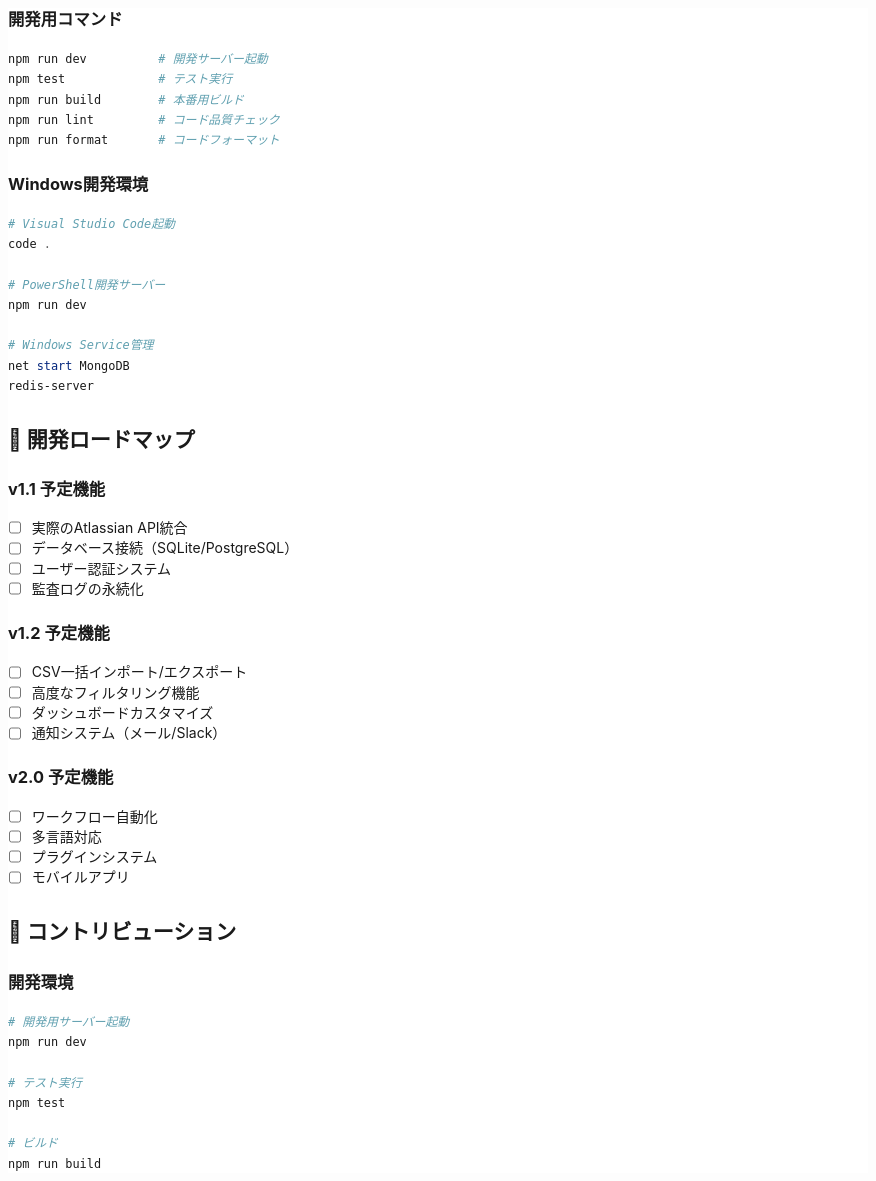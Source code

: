 ### 開発用コマンド
```bash
npm run dev          # 開発サーバー起動
npm test             # テスト実行
npm run build        # 本番用ビルド
npm run lint         # コード品質チェック
npm run format       # コードフォーマット
```

### Windows開発環境
```powershell
# Visual Studio Code起動
code .

# PowerShell開発サーバー
npm run dev

# Windows Service管理
net start MongoDB
redis-server
```

## 🚧 開発ロードマップ

### v1.1 予定機能
- [ ] 実際のAtlassian API統合
- [ ] データベース接続（SQLite/PostgreSQL）
- [ ] ユーザー認証システム
- [ ] 監査ログの永続化

### v1.2 予定機能
- [ ] CSV一括インポート/エクスポート
- [ ] 高度なフィルタリング機能
- [ ] ダッシュボードカスタマイズ
- [ ] 通知システム（メール/Slack）

### v2.0 予定機能
- [ ] ワークフロー自動化
- [ ] 多言語対応
- [ ] プラグインシステム
- [ ] モバイルアプリ

## 🤝 コントリビューション

### 開発環境
```bash
# 開発用サーバー起動
npm run dev

# テスト実行
npm test

# ビルド
npm run build
```
